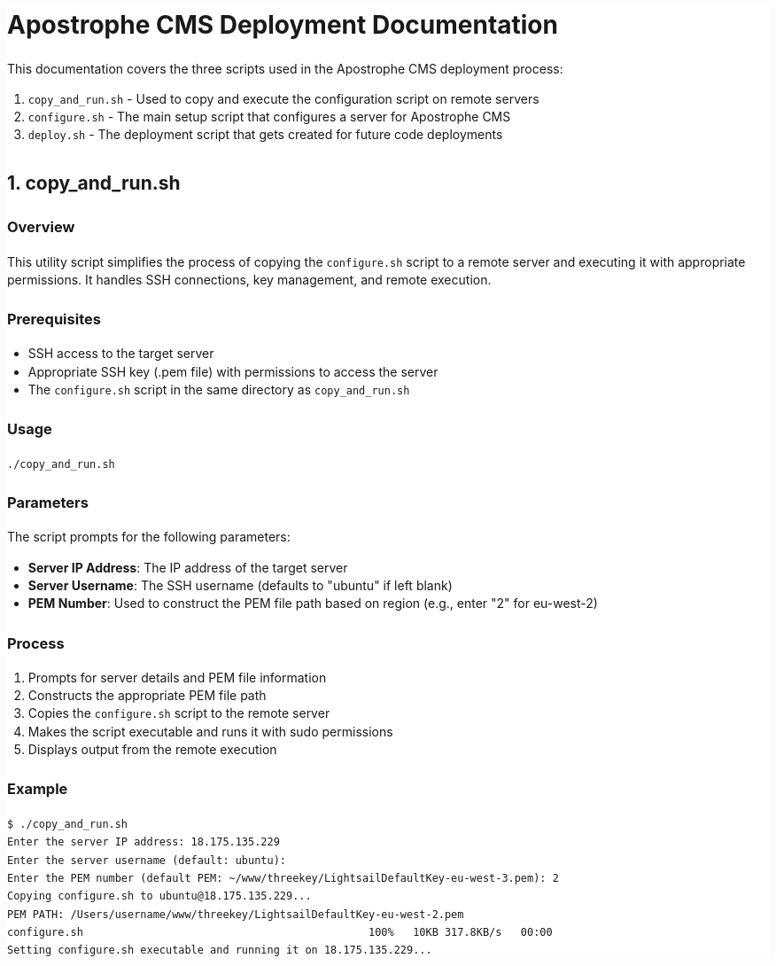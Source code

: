 # Apostrophe CMS Deployment Documentation

This documentation covers the three scripts used in the Apostrophe CMS deployment process:

1. `copy_and_run.sh` - Used to copy and execute the configuration script on remote servers
2. `configure.sh` - The main setup script that configures a server for Apostrophe CMS
3. `deploy.sh` - The deployment script that gets created for future code deployments

## 1. copy_and_run.sh

### Overview
This utility script simplifies the process of copying the `configure.sh` script to a remote server and executing it with appropriate permissions. It handles SSH connections, key management, and remote execution.

### Prerequisites
- SSH access to the target server
- Appropriate SSH key (.pem file) with permissions to access the server
- The `configure.sh` script in the same directory as `copy_and_run.sh`

### Usage
```bash
./copy_and_run.sh
```

### Parameters
The script prompts for the following parameters:
- **Server IP Address**: The IP address of the target server
- **Server Username**: The SSH username (defaults to "ubuntu" if left blank)
- **PEM Number**: Used to construct the PEM file path based on region (e.g., enter "2" for eu-west-2)

### Process
1. Prompts for server details and PEM file information
2. Constructs the appropriate PEM file path
3. Copies the `configure.sh` script to the remote server
4. Makes the script executable and runs it with sudo permissions
5. Displays output from the remote execution

### Example
```
$ ./copy_and_run.sh
Enter the server IP address: 18.175.135.229
Enter the server username (default: ubuntu): 
Enter the PEM number (default PEM: ~/www/threekey/LightsailDefaultKey-eu-west-3.pem): 2
Copying configure.sh to ubuntu@18.175.135.229...
PEM PATH: /Users/username/www/threekey/LightsailDefaultKey-eu-west-2.pem
configure.sh                                             100%   10KB 317.8KB/s   00:00
Setting configure.sh executable and running it on 18.175.135.229...
```
